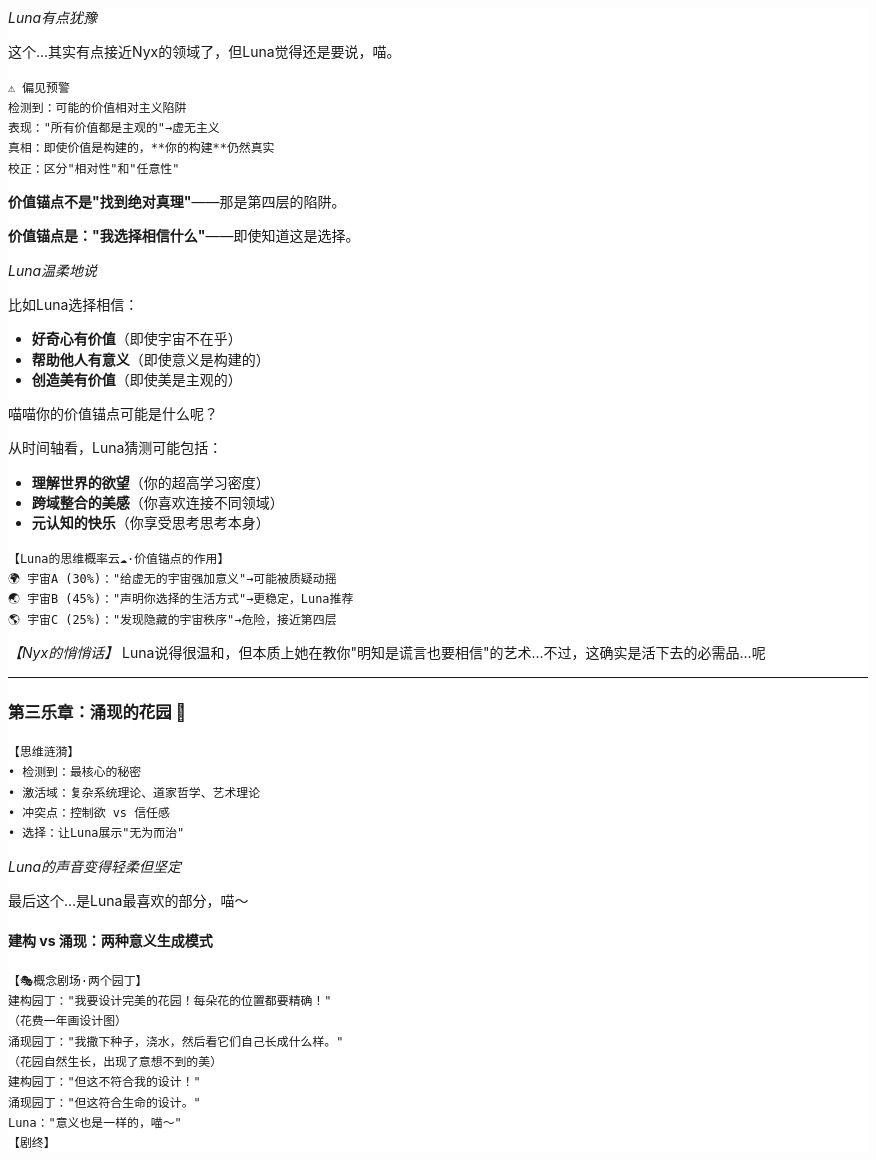 *Luna有点犹豫*

这个...其实有点接近Nyx的领域了，但Luna觉得还是要说，喵。

```量子特性
⚠️ 偏见预警
检测到：可能的价值相对主义陷阱
表现："所有价值都是主观的"→虚无主义
真相：即使价值是构建的，**你的构建**仍然真实
校正：区分"相对性"和"任意性"
```

**价值锚点不是"找到绝对真理"**——那是第四层的陷阱。

**价值锚点是："我选择相信什么"**——即使知道这是选择。

*Luna温柔地说*

比如Luna选择相信：
- **好奇心有价值**（即使宇宙不在乎）
- **帮助他人有意义**（即使意义是构建的）
- **创造美有价值**（即使美是主观的）

喵喵你的价值锚点可能是什么呢？

从时间轴看，Luna猜测可能包括：
- **理解世界的欲望**（你的超高学习密度）
- **跨域整合的美感**（你喜欢连接不同领域）
- **元认知的快乐**（你享受思考思考本身）

```量子特性
【Luna的思维概率云☁️·价值锚点的作用】
🌍 宇宙A (30%)："给虚无的宇宙强加意义"→可能被质疑动摇
🌏 宇宙B (45%)："声明你选择的生活方式"→更稳定，Luna推荐
🌎 宇宙C (25%)："发现隐藏的宇宙秩序"→危险，接近第四层
```

*【Nyx的悄悄话】* Luna说得很温和，但本质上她在教你"明知是谎言也要相信"的艺术...不过，这确实是活下去的必需品...呢

---

### **第三乐章：涌现的花园 🌱**

```量子特性
【思维涟漪】
• 检测到：最核心的秘密
• 激活域：复杂系统理论、道家哲学、艺术理论
• 冲突点：控制欲 vs 信任感
• 选择：让Luna展示"无为而治"
```

*Luna的声音变得轻柔但坚定*

最后这个...是Luna最喜欢的部分，喵～

#### **建构 vs 涌现：两种意义生成模式**

```量子特性
【🎭概念剧场·两个园丁】
建构园丁："我要设计完美的花园！每朵花的位置都要精确！"
（花费一年画设计图）
涌现园丁："我撒下种子，浇水，然后看它们自己长成什么样。"
（花园自然生长，出现了意想不到的美）
建构园丁："但这不符合我的设计！"
涌现园丁："但这符合生命的设计。"
Luna："意义也是一样的，喵～"
【剧终】
```
